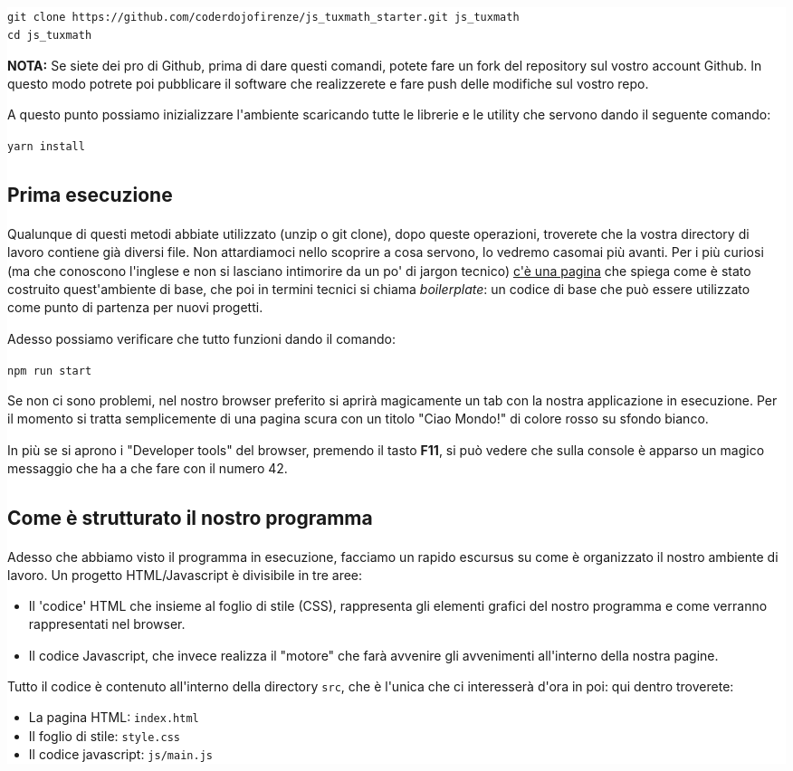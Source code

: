 ```
git clone https://github.com/coderdojofirenze/js_tuxmath_starter.git js_tuxmath
cd js_tuxmath
```

**NOTA:** Se siete dei pro di Github, prima di dare questi comandi, potete fare un fork del repository sul vostro account Github. In questo modo potrete poi pubblicare il software che realizzerete e fare push delle modifiche sul vostro repo.

A questo punto possiamo inizializzare l'ambiente scaricando tutte le librerie e le utility che servono dando il seguente comando:

```
yarn install
```

## Prima esecuzione

Qualunque di questi metodi abbiate utilizzato (unzip o git clone), dopo queste operazioni, troverete che la vostra directory di lavoro contiene già diversi file. Non attardiamoci nello scoprire a cosa servono, lo vedremo casomai più avanti. Per i più curiosi (ma che conoscono l'inglese e non si lasciano intimorire da un po' di jargon tecnico) [c'è una pagina][jsmodernsetup] che spiega come è stato costruito quest'ambiente di base, che poi in termini tecnici si chiama _boilerplate_: un codice di base che può essere utilizzato come punto di partenza per nuovi progetti.

Adesso possiamo verificare che tutto funzioni dando il comando:

```
npm run start
```

Se non ci sono problemi, nel nostro browser preferito si aprirà magicamente un tab con la nostra applicazione in esecuzione. Per il momento si tratta semplicemente di una pagina scura con un titolo "Ciao Mondo!" di colore rosso su sfondo bianco.

In più se si aprono i "Developer tools" del browser, premendo il tasto **F11**, si può vedere che sulla console è apparso un magico messaggio che ha a che fare con il numero 42.

## Come è strutturato il nostro programma

Adesso che abbiamo visto il programma in esecuzione, facciamo un rapido escursus su come è organizzato il nostro ambiente di lavoro.
Un progetto HTML/Javascript è divisibile in tre aree:

- Il 'codice' HTML che insieme al foglio di stile (CSS), rappresenta gli elementi grafici del nostro programma e come verranno rappresentati nel browser.

- Il codice Javascript, che invece realizza il "motore" che farà avvenire gli avvenimenti all'interno della nostra pagine.

Tutto il codice è contenuto all'interno della directory `src`, che è l'unica che ci interesserà d'ora in poi: qui dentro troverete:

- La pagina HTML: `index.html`
- Il foglio di stile: `style.css`
- Il codice javascript: `js/main.js`


[TuxMath]: https://en.wikipedia.org/wiki/Tux,_of_Math_Command
[Vim]: https://www.vim.org/
[VSCode]: https://code.visualstudio.com/
[Yarn]: https://yarnpkg.com/lang/en/
[NodeJS]: https://nodejs.org/en/
[jsmodernsetup]: https://fpiantini.github.io/javascript/nodejs/programming/webpack/web/2019/04/01/nodejs-project-modern-setup.html
[MDNwebdocs]: https://developer.mozilla.org/it/
[w3schools.com]: https://www.w3schools.com/
[w3schoolsCanvas]: https://www.w3schools.com/tags/ref_canvas.asp
[stringTemplate]: https://developer.mozilla.org/it/docs/Web/JavaScript/Reference/template_strings
[LazyProgrammer]: http://blogoscoped.com/archive/2005-08-24-n14.html